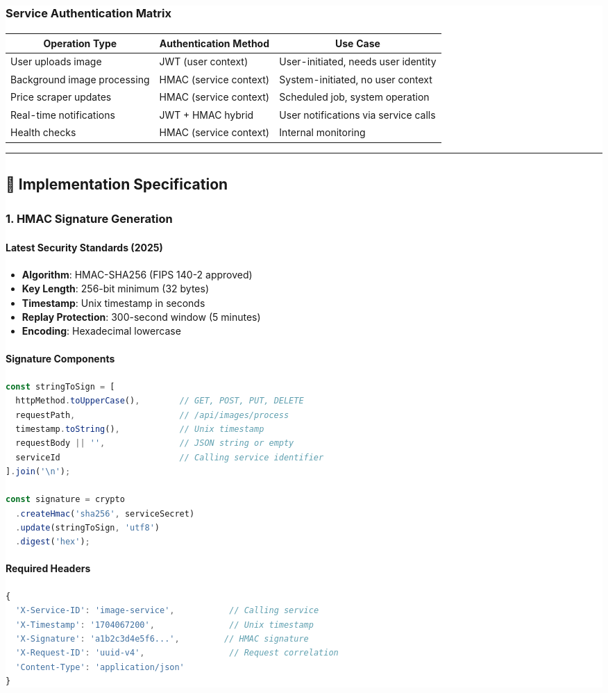 ### **Service Authentication Matrix**

| Operation Type | Authentication Method | Use Case |
|---|---|---|
| User uploads image | JWT (user context) | User-initiated, needs user identity |
| Background image processing | HMAC (service context) | System-initiated, no user context |
| Price scraper updates | HMAC (service context) | Scheduled job, system operation |
| Real-time notifications | JWT + HMAC hybrid | User notifications via service calls |
| Health checks | HMAC (service context) | Internal monitoring |

---

## **🔧 Implementation Specification**

### **1. HMAC Signature Generation**

#### **Latest Security Standards (2025)**
- **Algorithm**: HMAC-SHA256 (FIPS 140-2 approved)
- **Key Length**: 256-bit minimum (32 bytes)
- **Timestamp**: Unix timestamp in seconds
- **Replay Protection**: 300-second window (5 minutes)
- **Encoding**: Hexadecimal lowercase

#### **Signature Components**
```typescript
const stringToSign = [
  httpMethod.toUpperCase(),        // GET, POST, PUT, DELETE
  requestPath,                     // /api/images/process
  timestamp.toString(),            // Unix timestamp
  requestBody || '',               // JSON string or empty
  serviceId                        // Calling service identifier
].join('\n');

const signature = crypto
  .createHmac('sha256', serviceSecret)
  .update(stringToSign, 'utf8')
  .digest('hex');
```

#### **Required Headers**
```typescript
{
  'X-Service-ID': 'image-service',           // Calling service
  'X-Timestamp': '1704067200',               // Unix timestamp
  'X-Signature': 'a1b2c3d4e5f6...',         // HMAC signature
  'X-Request-ID': 'uuid-v4',                 // Request correlation
  'Content-Type': 'application/json'
}
```
